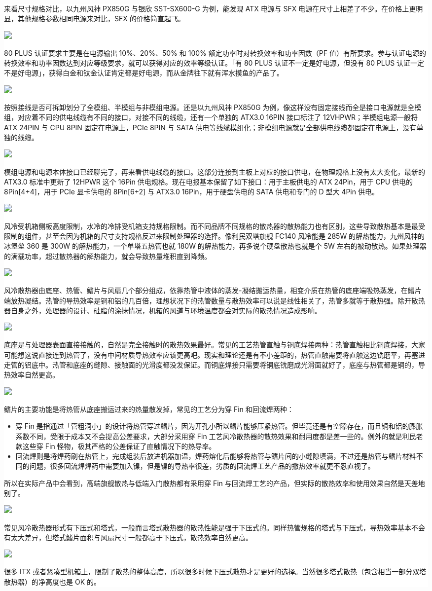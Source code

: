 来看尺寸规格对比，以九州风神 PX850G 与银欣 SST-SX600-G 为例，能发现 ATX 电源与 SFX 电源在尺寸上相差了不少。在价格上更明显，其他规格参数相同电源来对比，SFX 的价格简直起飞。

![](https://proxy-prod.omnivore-image-cache.app/0x0,sEyXTRihu1z3hEbB8IhLUODc5Gz57xpeVpeRoC8MYKH8/https://cdn.sspai.com/2024/03/06/1a5643cd91b9e21881c1e1daa93a9b62.jpg?imageView2/2/w/1120/q/40/interlace/1/ignore-error/1)

80 PLUS 认证要求主要是在电源输出 10%、20%、50% 和 100% 额定功率时对转换效率和功率因数（PF 值）有所要求。参与认证电源的转换效率和功率因数达到对应等级要求，就可以获得对应的效率等级认证。「有 80 PLUS 认证不一定是好电源，但没有 80 PLUS 认证一定不是好电源」，获得白金和钛金认证肯定都是好电源，而从金牌往下就有浑水摸鱼的产品了。

![](https://proxy-prod.omnivore-image-cache.app/0x0,sbSFcJRzITUCcVw36cpCCT6Wb6nsdRYmhekgKozPVVXI/https://cdn.sspai.com/2024/03/06/a86cea06f640858cc06963ed1cdb16ac.jpg?imageView2/2/w/1120/q/40/interlace/1/ignore-error/1)

按照接线是否可拆卸划分了全模组、半模组与非模组电源。还是以九州风神 PX850G 为例，像这样没有固定接线而全是接口电源就是全模组，对应着不同的供电线缆有不同的接口，对接不同的线缆，还有一个单独的 ATX3.0 16PIN 接口标注了 12VHPWR；半模组电源一般将 ATX 24PIN 与 CPU 8PIN 固定在电源上，PCIe 8PIN 与 SATA 供电等线缆模组化；非模组电源就是全部供电线缆都固定在电源上，没有单独的线缆。

![](https://proxy-prod.omnivore-image-cache.app/0x0,ssRXiS4DHkdCDO-h37sFoYZdWaowucll8ehpQV4lYucA/https://cdn.sspai.com/2024/03/06/46fabf567efef2bf5530e056e0da3f0a.jpg?imageView2/2/w/1120/q/40/interlace/1/ignore-error/1)

模组电源和电源本体接口已经聊完了，再来看供电线缆的接口。这部分连接到主板上对应的接口供电，在物理规格上没有太大变化，最新的 ATX3.0 标准中更新了 12HPWR 这个 16Pin 供电规格。现在电报基本保留了如下接口：用于主板供电的 ATX 24Pin，用于 CPU 供电的8Pin\[4+4\]，用于 PCIe 显卡供电的 8Pin\[6+2\] 与 ATX3.0 16Pin，用于硬盘供电的 SATA 供电和专门的 D 型大 4Pin 供电。

![](https://proxy-prod.omnivore-image-cache.app/0x0,sbwDSKJLy8w40xidJ-JjoCQdkPd37orhNfqQ-W2mJIl4/https://cdn.sspai.com/2024/03/06/115f51ec31c33a631431a420aae04633.jpg?imageView2/2/w/1120/q/40/interlace/1/ignore-error/1)

风冷受机箱侧板高度限制，水冷的冷排受机箱支持规格限制。而不同品牌不同规格的散热器的散热能力也有区别，这些导致散热基本是最受限制的组件，甚至会因为机箱的尺寸支持规格反过来限制处理器的选择。像利民双塔旗舰 FC140 风冷能是 285W 的解热能力，九州风神的冰堡垒 360 是 300W 的解热能力，一个单塔五热管也就 180W 的解热能力，再多说个硬盘散热也就是个 5W 左右的被动散热。如果处理器的满载功率，超过散热器的解热能力，就会导致热量堆积直到降频。

![](https://proxy-prod.omnivore-image-cache.app/0x0,sj2E7bucDqliZ4MdRJ-kAsMO-PT_5zNrxOJnShYxAadc/https://cdn.sspai.com/2024/03/06/5fc6df0280475da67552a44933ebd075.jpg?imageView2/2/w/1120/q/40/interlace/1/ignore-error/1)

风冷散热器由底座、热管、鳍片与风扇几个部分组成，依靠热管中液体的蒸发-凝结搬运热量，相变介质在热管的底座端吸热蒸发，在鳍片端放热凝结。热管的导热效率是铜和铝的几百倍，理想状况下的热管数量与散热效率可以说是线性相关了，热管多就等于散热强。除开散热器自身之外，处理器的设计、硅脂的涂抹情况，机箱的风道与环境温度都会对实际的散热情况造成影响。

![](https://proxy-prod.omnivore-image-cache.app/0x0,sF2g_V7cmhK2AI5IHENE5UDasTaTb5_lGEoa3F9R6gPs/https://cdn.sspai.com/2024/03/06/e7fda2034d34b3e456517495eac2e357.jpg?imageView2/2/w/1120/q/40/interlace/1/ignore-error/1)

底座是与处理器表面直接接触的，自然是完全接触时的散热效果最好。常见的工艺热管直触与铜底焊接两种：热管直触相比铜底焊接，大家可能想这说直接连到热管了，没有中间材质导热效率应该更高吧。现实和理论还是有不小差距的，热管直触需要将直触这边铣磨平，再塞进走管的铝底中。热管和底座的缝隙、接触面的光滑度都没发保证。而铜底焊接只需要将铜底铣磨成光滑面就好了，底座与热管都是铜的，导热效率自然更高。

![](https://proxy-prod.omnivore-image-cache.app/0x0,sN_iw9N6dATS-NYMAiCKkLI83C62R1GJR5bbilUdKraI/https://cdn.sspai.com/2024/03/06/b806201f82d8656722048813c02c0a40.jpg?imageView2/2/w/1120/q/40/interlace/1/ignore-error/1)

鳍片的主要功能是将热管从底座搬运过来的热量散发掉，常见的工艺分为穿 Fin 和回流焊两种：

* 穿 Fin 是指通过「管粗洞小」的设计将热管穿过鳍片，因为开孔小所以鳍片能够压紧热管。但毕竟还是有空隙存在，而且铜和铝的膨胀系数不同，受限于成本又不会提高公差要求，大部分采用穿 Fin 工艺风冷散热器的散热效果和耐用度都是差一些的。例外的就是利民老款这些穿 Fin 怪物，极其严格的公差保证了直触情况下的热导率。
* 回流焊则是将焊药刷在热管上，完成组装后放进机器加温，焊药熔化后能够将热管与鳍片间的小缝隙填满，不过还是热管与鳍片材料不同的问题，很多回流焊焊药中需要加入镍，但是镍的导热率很差，劣质的回流焊工艺产品的撒热效率就更不忍直视了。

所以在实际产品中会看到，高端旗舰散热与低端入门散热都有采用穿 Fin 与回流焊工艺的产品，但实际的散热效率和使用效果自然是天差地别了。

![](https://proxy-prod.omnivore-image-cache.app/0x0,sEy0xN6Zs7Tr8hu-C5ev_ur3ZUfUeafbGBvJZ8H-Dxhs/https://cdn.sspai.com/2024/03/06/e7a9ced3c054c7ea17593916622b2bd3.jpg?imageView2/2/w/1120/q/40/interlace/1/ignore-error/1)

常见风冷散热器形式有下压式和塔式，一般而言塔式散热器的散热性能是强于下压式的。同样热管规格的塔式与下压式，导热效率基本不会有太大差异，但塔式鳍片面积与风扇尺寸一般都高于下压式，散热效率自然更高。

![](https://proxy-prod.omnivore-image-cache.app/0x0,szcRtWywgG8osfyyxkvJnc5A5zRpNLre-9PRaamF1PFo/https://cdn.sspai.com/2024/03/06/7498c0e9b02011c98b1f1011a380fa1f.jpg?imageView2/2/w/1120/q/40/interlace/1/ignore-error/1)

很多 ITX 或者紧凑型机箱上，限制了散热的整体高度，所以很多时候下压式散热才是更好的选择。当然很多塔式散热（包含相当一部分双塔散热器）的净高度也是 OK 的。
